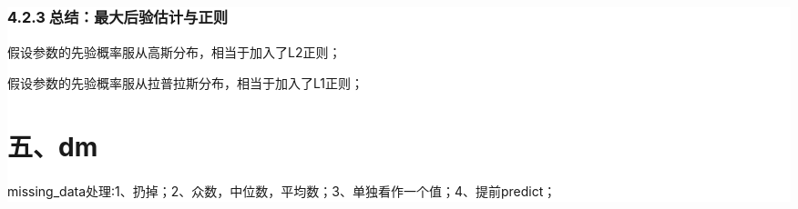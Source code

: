 ### 4.2.3 总结：最大后验估计与正则

假设参数的先验概率服从高斯分布，相当于加入了L2正则；

假设参数的先验概率服从拉普拉斯分布，相当于加入了L1正则；

# 五、dm

missing_data处理:1、扔掉；2、众数，中位数，平均数；3、单独看作一个值；4、提前predict；










